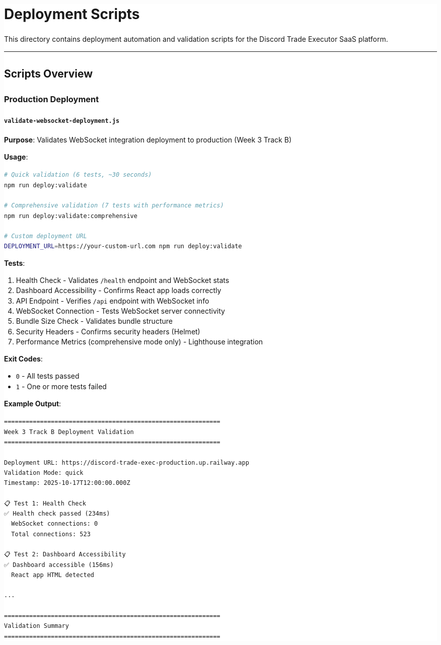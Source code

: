 # Deployment Scripts

This directory contains deployment automation and validation scripts for the Discord Trade Executor SaaS platform.

---

## Scripts Overview

### Production Deployment

#### `validate-websocket-deployment.js`
**Purpose**: Validates WebSocket integration deployment to production (Week 3 Track B)

**Usage**:
```bash
# Quick validation (6 tests, ~30 seconds)
npm run deploy:validate

# Comprehensive validation (7 tests with performance metrics)
npm run deploy:validate:comprehensive

# Custom deployment URL
DEPLOYMENT_URL=https://your-custom-url.com npm run deploy:validate
```

**Tests**:
1. Health Check - Validates `/health` endpoint and WebSocket stats
2. Dashboard Accessibility - Confirms React app loads correctly
3. API Endpoint - Verifies `/api` endpoint with WebSocket info
4. WebSocket Connection - Tests WebSocket server connectivity
5. Bundle Size Check - Validates bundle structure
6. Security Headers - Confirms security headers (Helmet)
7. Performance Metrics (comprehensive mode only) - Lighthouse integration

**Exit Codes**:
- `0` - All tests passed
- `1` - One or more tests failed

**Example Output**:
```
============================================================
Week 3 Track B Deployment Validation
============================================================

Deployment URL: https://discord-trade-exec-production.up.railway.app
Validation Mode: quick
Timestamp: 2025-10-17T12:00:00.000Z

📋 Test 1: Health Check
✅ Health check passed (234ms)
  WebSocket connections: 0
  Total connections: 523

📋 Test 2: Dashboard Accessibility
✅ Dashboard accessible (156ms)
  React app HTML detected

...

============================================================
Validation Summary
============================================================

```
